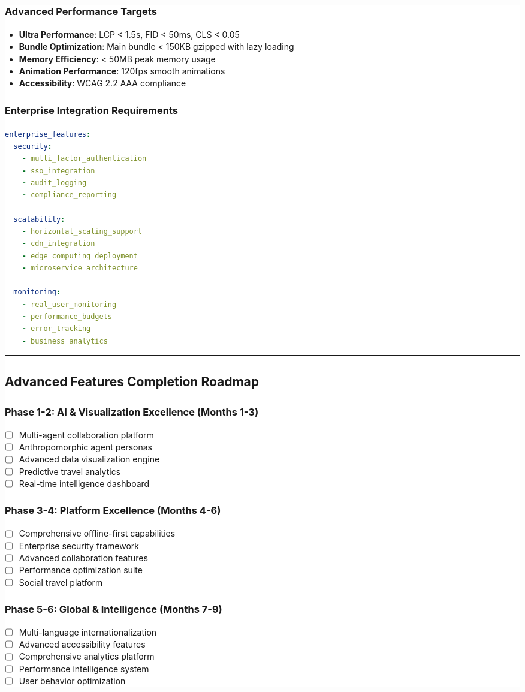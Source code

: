### Advanced Performance Targets
- **Ultra Performance**: LCP < 1.5s, FID < 50ms, CLS < 0.05
- **Bundle Optimization**: Main bundle < 150KB gzipped with lazy loading
- **Memory Efficiency**: < 50MB peak memory usage
- **Animation Performance**: 120fps smooth animations
- **Accessibility**: WCAG 2.2 AAA compliance

### Enterprise Integration Requirements
```yaml
enterprise_features:
  security:
    - multi_factor_authentication
    - sso_integration
    - audit_logging
    - compliance_reporting
  
  scalability:
    - horizontal_scaling_support
    - cdn_integration
    - edge_computing_deployment
    - microservice_architecture
  
  monitoring:
    - real_user_monitoring
    - performance_budgets
    - error_tracking
    - business_analytics
```

---

## Advanced Features Completion Roadmap

### Phase 1-2: AI & Visualization Excellence (Months 1-3)
- [ ] Multi-agent collaboration platform
- [ ] Anthropomorphic agent personas
- [ ] Advanced data visualization engine
- [ ] Predictive travel analytics
- [ ] Real-time intelligence dashboard

### Phase 3-4: Platform Excellence (Months 4-6)
- [ ] Comprehensive offline-first capabilities
- [ ] Enterprise security framework
- [ ] Advanced collaboration features
- [ ] Performance optimization suite
- [ ] Social travel platform

### Phase 5-6: Global & Intelligence (Months 7-9)
- [ ] Multi-language internationalization
- [ ] Advanced accessibility features
- [ ] Comprehensive analytics platform
- [ ] Performance intelligence system
- [ ] User behavior optimization
